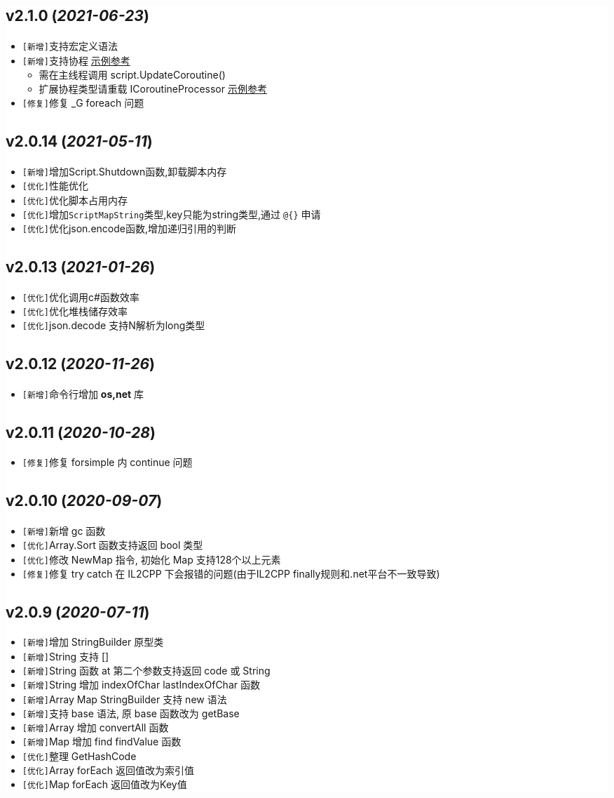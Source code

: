 ## v2.1.0 (*2021-06-23*)
* `[新增]`支持宏定义语法
* `[新增]`支持协程 [示例参考](https://github.com/qingfeng346/Scorpio-CSharp/blob/v2.0/ExampleScripts/%E5%8D%8F%E7%A8%8B.sco)
    * 需在主线程调用 script.UpdateCoroutine()
    * 扩展协程类型请重载 ICoroutineProcessor [示例参考](https://github.com/qingfeng346/Scorpio-CSharp/tree/v2.0/ScorpioUnityTest/Assets/Scripts/CoroutineProcessor.cs)
* `[修复]`修复 _G foreach 问题

## v2.0.14 (*2021-05-11*)
* `[新增]`增加Script.Shutdown函数,卸载脚本内存
* `[优化]`性能优化
* `[优化]`优化脚本占用内存
* `[优化]`增加`ScriptMapString`类型,key只能为string类型,通过 `@{}` 申请
* `[优化]`优化json.encode函数,增加递归引用的判断

## v2.0.13 (*2021-01-26*)
* `[优化]`优化调用c#函数效率
* `[优化]`优化堆栈储存效率
* `[优化]`json.decode 支持N解析为long类型

## v2.0.12 (*2020-11-26*)
* `[新增]`命令行增加 **os,net** 库

## v2.0.11 (*2020-10-28*)
* `[修复]`修复 forsimple 内 continue 问题


## v2.0.10 (*2020-09-07*)
* `[新增]`新增 gc 函数
* `[优化]`Array.Sort 函数支持返回 bool 类型
* `[优化]`修改 NewMap 指令, 初始化 Map 支持128个以上元素
* `[修复]`修复 try catch 在 IL2CPP 下会报错的问题(由于IL2CPP finally规则和.net平台不一致导致)

## v2.0.9 (*2020-07-11*)
* `[新增]`增加 StringBuilder 原型类
* `[新增]`String 支持 []
* `[新增]`String 函数 at 第二个参数支持返回 code 或 String
* `[新增]`String 增加 indexOfChar  lastIndexOfChar 函数
* `[新增]`Array Map StringBuilder 支持 new 语法
* `[新增]`支持 base 语法, 原 base 函数改为 getBase
* `[新增]`Array 增加 convertAll 函数
* `[新增]`Map 增加 find findValue 函数
* `[优化]`整理 GetHashCode
* `[优化]`Array forEach 返回值改为索引值
* `[优化]`Map forEach 返回值改为Key值
